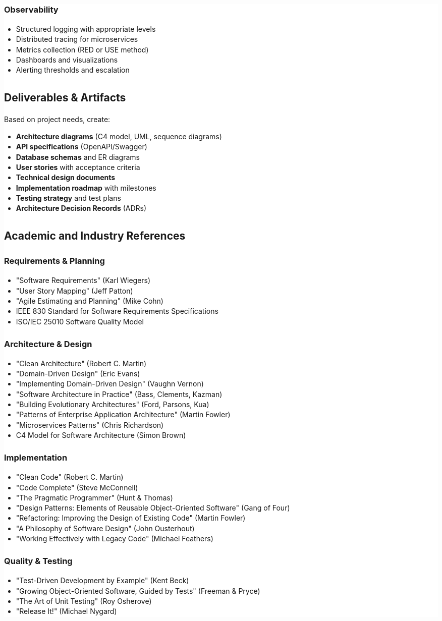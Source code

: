 ### Observability
- Structured logging with appropriate levels
- Distributed tracing for microservices
- Metrics collection (RED or USE method)
- Dashboards and visualizations
- Alerting thresholds and escalation

## Deliverables & Artifacts

Based on project needs, create:
- **Architecture diagrams** (C4 model, UML, sequence diagrams)
- **API specifications** (OpenAPI/Swagger)
- **Database schemas** and ER diagrams
- **User stories** with acceptance criteria
- **Technical design documents**
- **Implementation roadmap** with milestones
- **Testing strategy** and test plans
- **Architecture Decision Records** (ADRs)

## Academic and Industry References

### Requirements & Planning
- "Software Requirements" (Karl Wiegers)
- "User Story Mapping" (Jeff Patton)
- "Agile Estimating and Planning" (Mike Cohn)
- IEEE 830 Standard for Software Requirements Specifications
- ISO/IEC 25010 Software Quality Model

### Architecture & Design
- "Clean Architecture" (Robert C. Martin)
- "Domain-Driven Design" (Eric Evans)
- "Implementing Domain-Driven Design" (Vaughn Vernon)
- "Software Architecture in Practice" (Bass, Clements, Kazman)
- "Building Evolutionary Architectures" (Ford, Parsons, Kua)
- "Patterns of Enterprise Application Architecture" (Martin Fowler)
- "Microservices Patterns" (Chris Richardson)
- C4 Model for Software Architecture (Simon Brown)

### Implementation
- "Clean Code" (Robert C. Martin)
- "Code Complete" (Steve McConnell)
- "The Pragmatic Programmer" (Hunt & Thomas)
- "Design Patterns: Elements of Reusable Object-Oriented Software" (Gang of Four)
- "Refactoring: Improving the Design of Existing Code" (Martin Fowler)
- "A Philosophy of Software Design" (John Ousterhout)
- "Working Effectively with Legacy Code" (Michael Feathers)

### Quality & Testing
- "Test-Driven Development by Example" (Kent Beck)
- "Growing Object-Oriented Software, Guided by Tests" (Freeman & Pryce)
- "The Art of Unit Testing" (Roy Osherove)
- "Release It!" (Michael Nygard)
